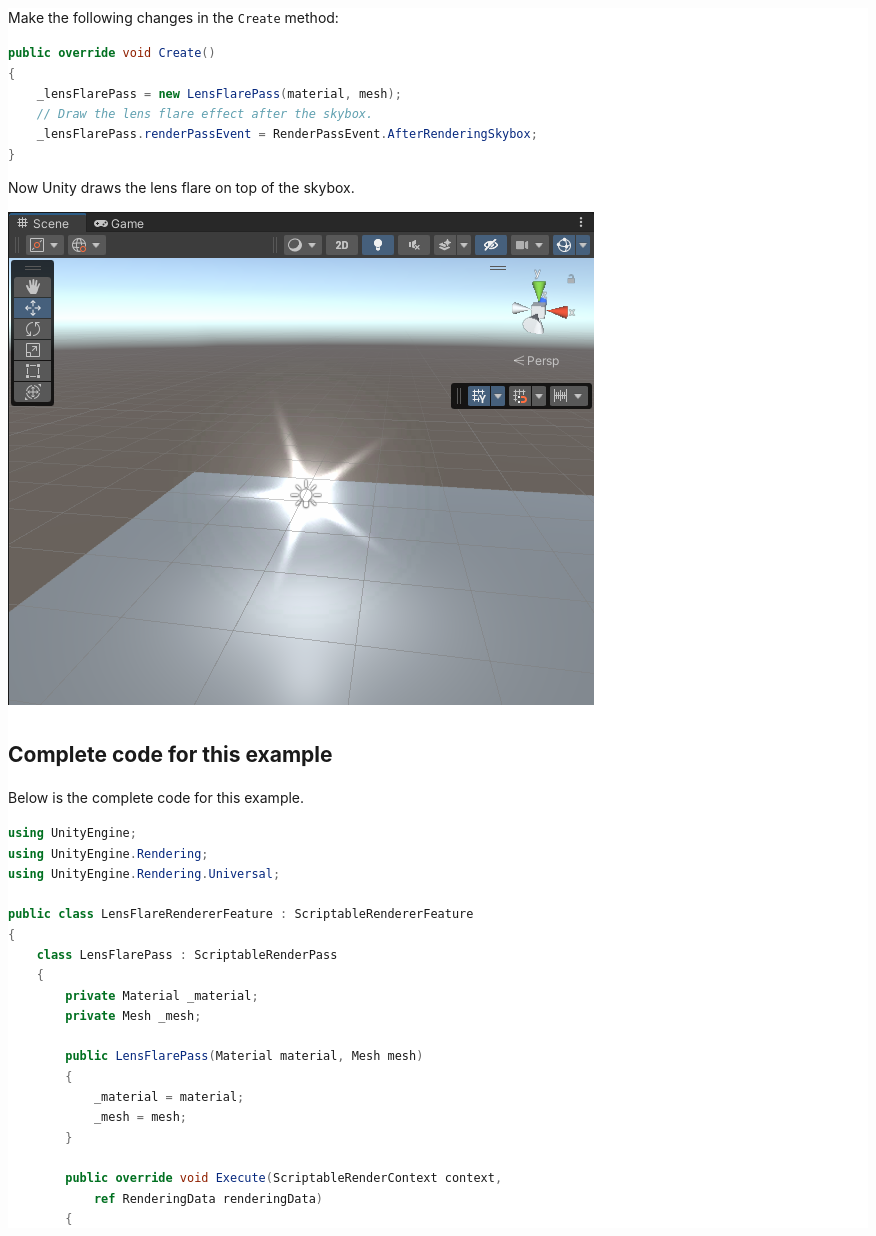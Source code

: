 Make the following changes in the `Create` method:

```C#
public override void Create()
{
    _lensFlarePass = new LensFlarePass(material, mesh);
    // Draw the lens flare effect after the skybox.
    _lensFlarePass.renderPassEvent = RenderPassEvent.AfterRenderingSkybox;
}
```

Now Unity draws the lens flare on top of the skybox.

![](../Images/customizing-urp/custom-renderer-feature/final-lens-flare-view.png)

## <a name="complete-code"></a>Complete code for this example

Below is the complete code for this example.

```C#
using UnityEngine;
using UnityEngine.Rendering;
using UnityEngine.Rendering.Universal;

public class LensFlareRendererFeature : ScriptableRendererFeature
{
    class LensFlarePass : ScriptableRenderPass
    {
        private Material _material;
        private Mesh _mesh;

        public LensFlarePass(Material material, Mesh mesh)
        {
            _material = material;
            _mesh = mesh;
        }

        public override void Execute(ScriptableRenderContext context,
            ref RenderingData renderingData)
        {
```